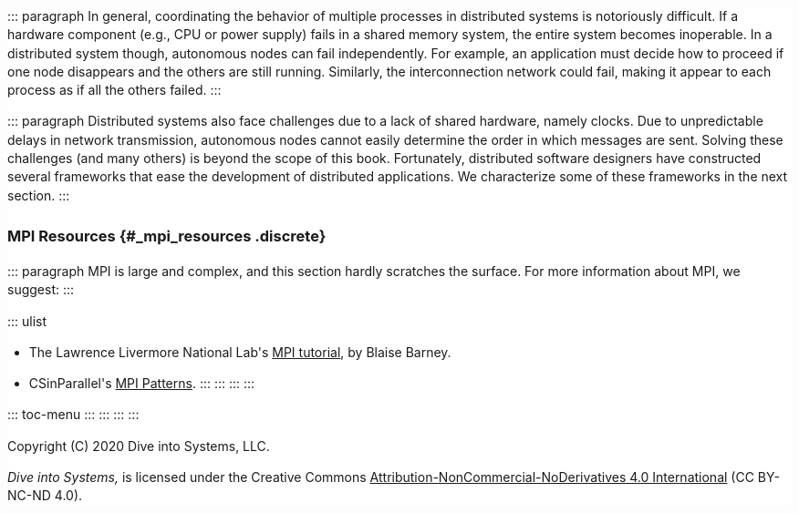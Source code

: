 ::: paragraph
In general, coordinating the behavior of multiple processes in
distributed systems is notoriously difficult. If a hardware component
(e.g., CPU or power supply) fails in a shared memory system, the entire
system becomes inoperable. In a distributed system though, autonomous
nodes can fail independently. For example, an application must decide
how to proceed if one node disappears and the others are still running.
Similarly, the interconnection network could fail, making it appear to
each process as if all the others failed.
:::

::: paragraph
Distributed systems also face challenges due to a lack of shared
hardware, namely clocks. Due to unpredictable delays in network
transmission, autonomous nodes cannot easily determine the order in
which messages are sent. Solving these challenges (and many others) is
beyond the scope of this book. Fortunately, distributed software
designers have constructed several frameworks that ease the development
of distributed applications. We characterize some of these frameworks in
the next section.
:::

### MPI Resources {#_mpi_resources .discrete}

::: paragraph
MPI is large and complex, and this section hardly scratches the surface.
For more information about MPI, we suggest:
:::

::: ulist
-   The Lawrence Livermore National Lab's [MPI
    tutorial](https://hpc-tutorials.llnl.gov/mpi/), by Blaise Barney.

-   CSinParallel's [MPI
    Patterns](http://selkie.macalester.edu/csinparallel/modules/Patternlets/build/html/MessagePassing/MPI_Patternlets.html).
:::
:::
:::
:::

::: toc-menu
:::
:::
:::
:::

Copyright (C) 2020 Dive into Systems, LLC.

*Dive into Systems,* is licensed under the Creative Commons
[Attribution-NonCommercial-NoDerivatives 4.0
International](https://creativecommons.org/licenses/by-nc-nd/4.0/) (CC
BY-NC-ND 4.0).
